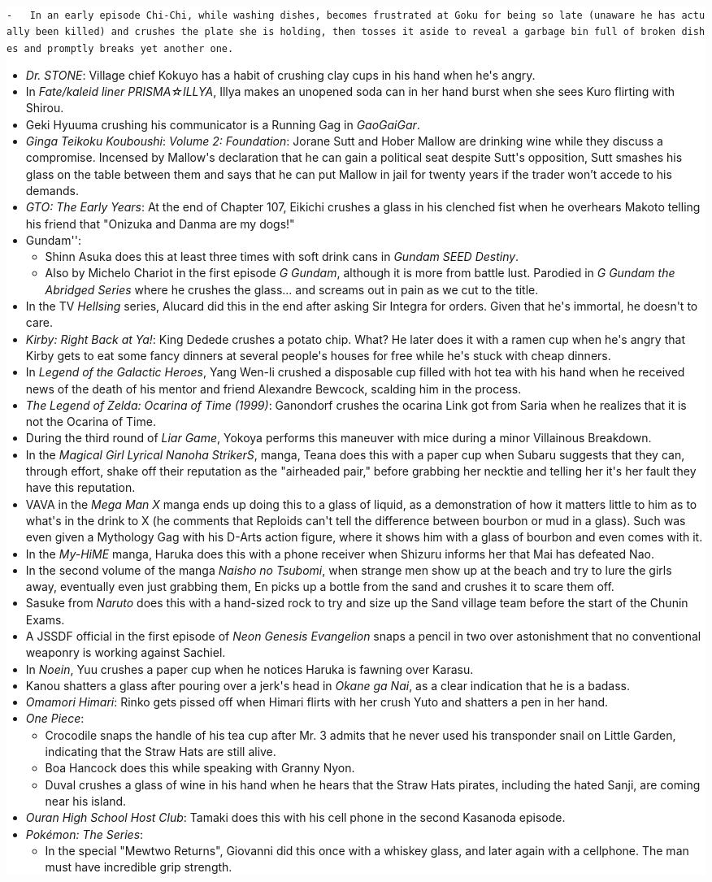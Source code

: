     -   In an early episode Chi-Chi, while washing dishes, becomes frustrated at Goku for being so late (unaware he has actually been killed) and crushes the plate she is holding, then tosses it aside to reveal a garbage bin full of broken dishes and promptly breaks yet another one.
-   _Dr. STONE_: Village chief Kokuyo has a habit of crushing clay cups in his hand when he's angry.
-   In _Fate/kaleid liner PRISMA☆ILLYA_, Illya makes an unopened soda can in her hand burst when she sees Kuro flirting with Shirou.
-   Geki Hyuuma crushing his communicator is a Running Gag in _GaoGaiGar_.
-   _Ginga Teikoku Kouboushi_: _Volume 2: Foundation_: Jorane Sutt and Hober Mallow are drinking wine while they discuss a compromise. Incensed by Mallow's declaration that he can gain a political seat despite Sutt's opposition, Sutt smashes his glass on the table between them and says that he can put Mallow in jail for twenty years if the trader won’t accede to his demands.
-   _GTO: The Early Years_: At the end of Chapter 107, Eikichi crushes a glass in his clenched fist when he overhears Makoto telling his friend that "Onizuka and Danma are my dogs!"
-   Gundam'':
    -   Shinn Asuka does this at least three times with soft drink cans in _Gundam SEED Destiny_.
    -   Also by Michelo Chariot in the first episode _G Gundam_, although it is more from battle lust. Parodied in _G Gundam the Abridged Series_ where he crushes the glass... and screams out in pain as we cut to the title.
-   In the TV _Hellsing_ series, Alucard did this in the end after asking Sir Integra for orders. Given that he's immortal, he doesn't to care.
-   _Kirby: Right Back at Ya!_: King Dedede crushes a potato chip. What? He later does it with a ramen cup when he's angry that Kirby gets to eat some fancy dinners at several people's houses for free while he's stuck with cheap dinners.
-   In _Legend of the Galactic Heroes_, Yang Wen-li crushed a disposable cup filled with hot tea with his hand when he received news of the death of his mentor and friend Alexandre Bewcock, scalding him in the process.
-   _The Legend of Zelda: Ocarina of Time (1999)_: Ganondorf crushes the ocarina Link got from Saria when he realizes that it is not the Ocarina of Time.
-   During the third round of _Liar Game_, Yokoya performs this maneuver with mice during a minor Villainous Breakdown.
-   In the _Magical Girl Lyrical Nanoha StrikerS_, manga, Teana does this with a paper cup when Subaru suggests that they can, through effort, shake off their reputation as the "airheaded pair," before grabbing her necktie and telling her it's her fault they have this reputation.
-   VAVA in the _Mega Man X_ manga ends up doing this to a glass of liquid, as a demonstration of how it matters little to him as to what's in the drink to X (he comments that Reploids can't tell the difference between bourbon or mud in a glass). Such was even given a Mythology Gag with his D-Arts action figure, where it shows him with a glass of bourbon and even comes with it.
-   In the _My-HiME_ manga, Haruka does this with a phone receiver when Shizuru informs her that Mai has defeated Nao.
-   In the second volume of the manga _Naisho no Tsubomi_, when strange men show up at the beach and try to lure the girls away, eventually even just grabbing them, En picks up a bottle from the sand and crushes it to scare them off.
-   Sasuke from _Naruto_ does this with a hand-sized rock to try and size up the Sand village team before the start of the Chunin Exams.
-   A JSSDF official in the first episode of _Neon Genesis Evangelion_ snaps a pencil in two over astonishment that no conventional weaponry is working against Sachiel.
-   In _Noein_, Yuu crushes a paper cup when he notices Haruka is fawning over Karasu.
-   Kanou shatters a glass after pouring over a jerk's head in _Okane ga Nai_, as a clear indication that he is a badass.
-   _Omamori Himari_: Rinko gets pissed off when Himari flirts with her crush Yuto and shatters a pen in her hand.
-   _One Piece_:
    -   Crocodile snaps the handle of his tea cup after Mr. 3 admits that he never used his transponder snail on Little Garden, indicating that the Straw Hats are still alive.
    -   Boa Hancock does this while speaking with Granny Nyon.
    -   Duval crushes a glass of wine in his hand when he hears that the Straw Hats pirates, including the hated Sanji, are coming near his island.
-   _Ouran High School Host Club_: Tamaki does this with his cell phone in the second Kasanoda episode.
-   _Pokémon: The Series_:
    -   In the special "Mewtwo Returns", Giovanni did this once with a whiskey glass, and later again with a cellphone. The man must have incredible grip strength.